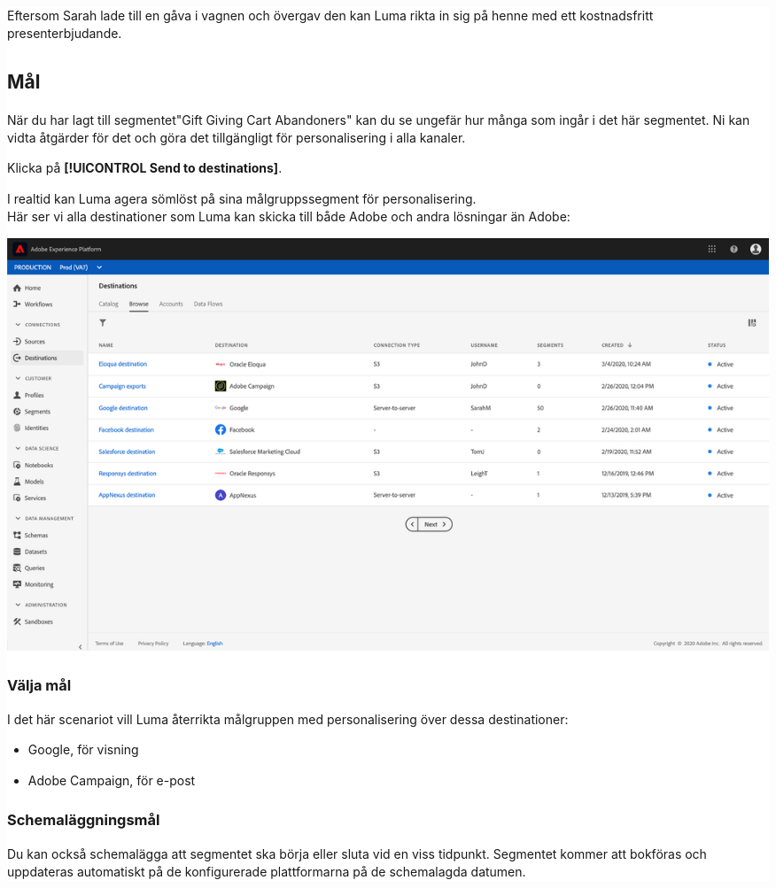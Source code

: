 

Eftersom Sarah lade till en gåva i vagnen och övergav den kan Luma rikta in sig på henne med ett kostnadsfritt presenterbjudande.

## Mål 

När du har lagt till segmentet&quot;Gift Giving Cart Abandoners&quot; kan du se ungefär hur många som ingår i det här segmentet. Ni kan vidta åtgärder för det och göra det tillgängligt för personalisering i alla kanaler.

Klicka på **[!UICONTROL Send to destinations]**.

I realtid kan Luma agera sömlöst på sina målgruppssegment för personalisering.\
Här ser vi alla destinationer som Luma kan skicka till både Adobe och andra lösningar än Adobe:

![bild](assets/luma-dest.png)

### Välja mål

I det här scenariot vill Luma återrikta målgruppen med personalisering över dessa destinationer:

* Google, för visning

   
* Adobe Campaign, för e-post



### Schemaläggningsmål

Du kan också schemalägga att segmentet ska börja eller sluta vid en viss tidpunkt. Segmentet kommer att bokföras och uppdateras automatiskt på de konfigurerade plattformarna på de schemalagda datumen.

